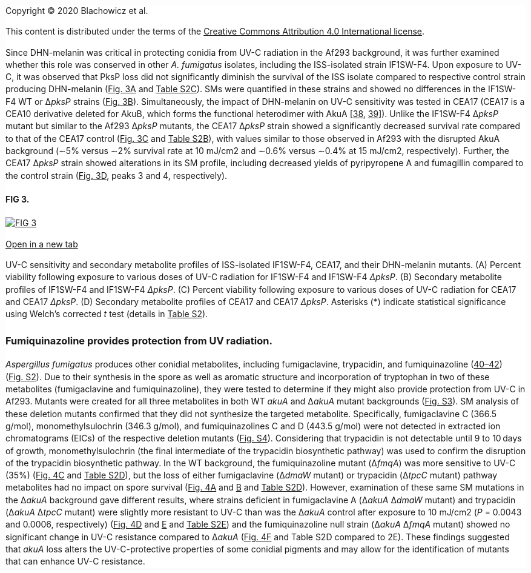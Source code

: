 Copyright © 2020 Blachowicz et al.

This content is distributed under the terms of the [Creative Commons Attribution 4.0 International license](https://creativecommons.org/licenses/by/4.0/).

Since DHN-melanin was critical in protecting conidia from UV-C radiation in the Af293 background, it was further examined whether this role was conserved in other *A. fumigatus* isolates, including the ISS-isolated strain IF1SW-F4. Upon exposure to UV-C, it was observed that PksP loss did not significantly diminish the survival of the ISS isolate compared to respective control strain producing DHN-melanin ([Fig. 3A](#fig3) and [Table S2C](#tabS2)). SMs were quantified in these strains and showed no differences in the IF1SW-F4 WT or Δ*pksP* strains ([Fig. 3B](#fig3)). Simultaneously, the impact of DHN-melanin on UV-C sensitivity was tested in CEA17 (CEA17 is a CEA10 derivative deleted for AkuB, which forms the functional heterodimer with AkuA [[38](#B38), [39](#B39)]). Unlike the IF1SW-F4 Δ*pksP* mutant but similar to the Af293 Δ*pksP* mutants, the CEA17 Δ*pksP* strain showed a significantly decreased survival rate compared to that of the CEA17 control ([Fig. 3C](#fig3) and [Table S2B](#tabS2)), with values similar to those observed in Af293 with the disrupted AkuA background (∼5% versus ∼2% survival rate at 10 mJ/cm2 and ∼0.6% versus ∼0.4% at 15 mJ/cm2, respectively). Further, the CEA17 Δ*pksP* strain showed alterations in its SM profile, including decreased yields of pyripyropene A and fumagillin compared to the control strain ([Fig. 3D](#fig3), peaks 3 and 4, respectively).

#### FIG 3.

[![FIG 3](https://cdn.ncbi.nlm.nih.gov/pmc/blobs/a90a/7029147/ca2a84997b48/mBio.03415-19-f0003.jpg)](https://www.ncbi.nlm.nih.gov/core/lw/2.0/html/tileshop_pmc/tileshop_pmc_inline.html?title=Click%20on%20image%20to%20zoom&p=PMC3&id=7029147_mBio.03415-19-f0003.jpg)

[Open in a new tab](figure/fig3/)

UV-C sensitivity and secondary metabolite profiles of ISS-isolated IF1SW-F4, CEA17, and their DHN-melanin mutants. (A) Percent viability following exposure to various doses of UV-C radiation for IF1SW-F4 and IF1SW-F4 *ΔpksP*. (B) Secondary metabolite profiles of IF1SW-F4 and IF1SW-F4 *ΔpksP*. (C) Percent viability following exposure to various doses of UV-C radiation for CEA17 and CEA17 *ΔpksP*. (D) Secondary metabolite profiles of CEA17 and CEA17 *ΔpksP*. Asterisks (\*) indicate statistical significance using Welch’s corrected *t* test (details in [Table S2](#tabS2)).

### Fumiquinazoline provides protection from UV radiation.

*Aspergillus fumigatus* produces other conidial metabolites, including fumigaclavine, trypacidin, and fumiquinazoline ([40](#B40)[–](#B41)[42](#B42)) ([Fig. S2](#figS2)). Due to their synthesis in the spore as well as aromatic structure and incorporation of tryptophan in two of these metabolites (fumigaclavine and fumiquinazoline), they were tested to determine if they might also provide protection from UV-C in Af293. Mutants were created for all three metabolites in both WT *akuA* and Δ*akuA* mutant backgrounds ([Fig. S3](#figS3)). SM analysis of these deletion mutants confirmed that they did not synthesize the targeted metabolite. Specifically, fumigaclavine C (366.5 g/mol), monomethylsulochrin (346.3 g/mol), and fumiquinazolines C and D (443.5 g/mol) were not detected in extracted ion chromatograms (EICs) of the respective deletion mutants ([Fig. S4](#figS4)). Considering that trypacidin is not detectable until 9 to 10 days of growth, monomethylsulochrin (the final intermediate of the trypacidin biosynthetic pathway) was used to confirm the disruption of the trypacidin biosynthetic pathway. In the WT background, the fumiquinazoline mutant (Δ*fmqA*) was more sensitive to UV-C (35%) ([Fig. 4C](#fig4) and [Table S2D](#tabS2)), but the loss of either fumigaclavine (Δ*dmaW* mutant) or trypacidin (Δ*tpcC* mutant) pathway metabolites had no impact on spore survival ([Fig. 4A](#fig4) and [B](#fig4) and [Table S2D](#tabS2)). However, examination of these same SM mutations in the Δ*akuA* background gave different results, where strains deficient in fumigaclavine A (Δ*akuA* Δ*dmaW* mutant) and trypacidin (Δ*akuA* Δ*tpcC* mutant) were slightly more resistant to UV-C than was the Δ*akuA* control after exposure to 10 mJ/cm2 (*P* = 0.0043 and 0.0006, respectively) ([Fig. 4D](#fig4) and [E](#fig4) and [Table S2E](#tabS2)) and the fumiquinazoline null strain (Δ*akuA* Δ*fmqA* mutant) showed no significant change in UV-C resistance compared to Δ*akuA* ([Fig. 4F](#fig4) and Table S2D compared to 2E). These findings suggested that *akuA* loss alters the UV-C-protective properties of some conidial pigments and may allow for the identification of mutants that can enhance UV-C resistance.
